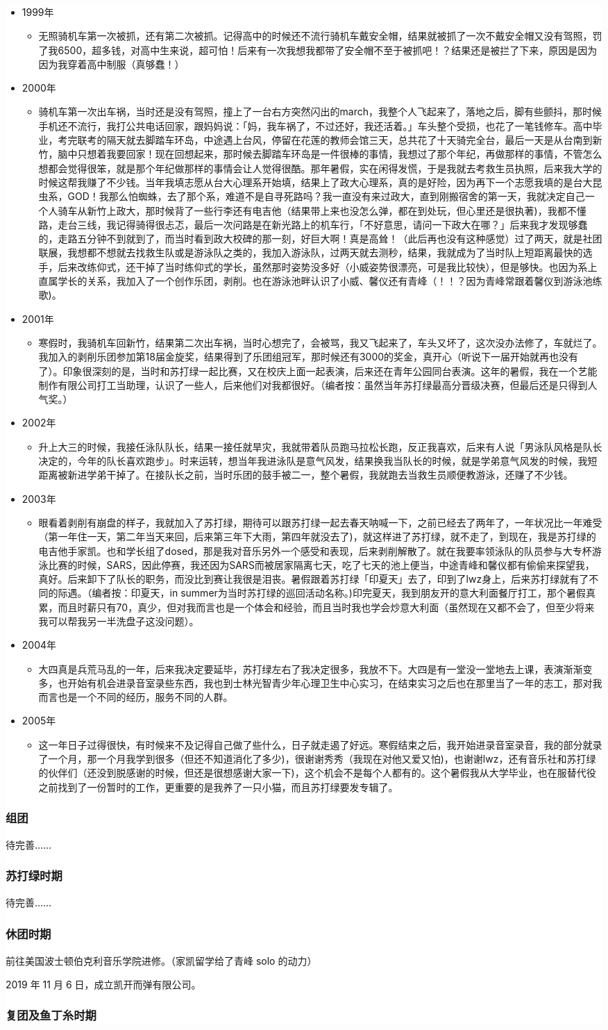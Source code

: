- 1999年
  - 无照骑机车第一次被抓，还有第二次被抓。记得高中的时候还不流行骑机车戴安全帽，结果就被抓了一次不戴安全帽又没有驾照，罚了我6500，超多钱，对高中生来说，超可怕！后来有一次我想我都带了安全帽不至于被抓吧！？结果还是被拦了下来，原因是因为因为我穿着高中制服（真够蠢！）

- 2000年
  - 骑机车第一次出车祸，当时还是没有驾照，撞上了一台右方突然闪出的march，我整个人飞起来了，落地之后，脚有些颤抖，那时候手机还不流行，我打公共电话回家，跟妈妈说：「妈，我车祸了，不过还好，我还活着。」车头整个受损，也花了一笔钱修车。高中毕业，考完联考的隔天就去脚踏车环岛，中途遇上台风，停留在花莲的教师会馆三天，总共花了十天骑完全台，最后一天是从台南到新竹，脑中只想着我要回家！现在回想起来，那时候去脚踏车环岛是一件很棒的事情，我想过了那个年纪，再做那样的事情，不管怎么想都会觉得很笨，就是那个年纪做那样的事情会让人觉得很酷。那年暑假，实在闲得发慌，于是我就去考救生员执照，后来我大学的时候这帮我赚了不少钱。当年我填志愿从台大心理系开始填，结果上了政大心理系，真的是好险，因为再下一个志愿我填的是台大昆虫系，GOD！我那么怕蜘蛛，去了那个系，难道不是自寻死路吗？我一直没有来过政大，直到刚搬宿舍的第一天，我就决定自己一个人骑车从新竹上政大，那时候背了一些行李还有电吉他（结果带上来也没怎么弹，都在到处玩，但心里还是很执著)，我都不懂路，走台三线，我记得骑得很忐忑，最后一次问路是在新光路上的机车行，「不好意思，请问一下政大在哪？」后来我才发现够蠢的，走路五分钟不到就到了，而当时看到政大校碑的那一刻，好巨大啊！真是高耸！（此后再也没有这种感觉）过了两天，就是社团联展，我想都不想就去找救生队或是游泳队之类的，我加入游泳队，过两天就去测秒，结果，我就成为了当时队上短距离最快的选手，后来改练仰式，还干掉了当时练仰式的学长，虽然那时姿势没多好（小威姿势很漂亮，可是我比较快），但是够快。也因为系上直属学长的关系，我加入了一个创作乐团，剥削。也在游泳池畔认识了小威、馨仪还有青峰（！！？因为青峰常跟着馨仪到游泳池练歌)。

- 2001年
  - 寒假时，我骑机车回新竹，结果第二次出车祸，当时心想完了，会被骂，我又飞起来了，车头又坏了，这次没办法修了，车就烂了。我加入的剥削乐团参加第18届金旋奖，结果得到了乐团组冠军，那时候还有3000的奖金，真开心（听说下一届开始就再也没有了）。印象很深刻的是，当时和苏打绿一起比赛，又在校庆上面一起表演，后来还在青年公园同台表演。这年的暑假，我在一个艺能制作有限公司打工当助理，认识了一些人，后来他们对我都很好。（编者按：虽然当年苏打绿最高分晋级决赛，但最后还是只得到人气奖。）

- 2002年
  - 升上大三的时候，我接任泳队队长，结果一接任就旱灾，我就带着队员跑马拉松长跑，反正我喜欢，后来有人说「男泳队风格是队长决定的，今年的队长喜欢跑步」。时来运转，想当年我进泳队是意气风发，结果换我当队长的时候，就是学弟意气风发的时候，我短距离被新进学弟干掉了。在接队长之前，当时乐团的鼓手被二一，整个暑假，我就跑去当救生员顺便教游泳，还赚了不少钱。

- 2003年
  - 眼看着剥削有崩盘的样子，我就加入了苏打绿，期待可以跟苏打绿一起去春天呐喊一下，之前已经去了两年了，一年状况比一年难受（第一年住一天，第二年当天来回，后来第三年下大雨，第四年就没去了)，就这样进了苏打绿，就不走了，到现在，我是苏打绿的电吉他手家凯。也和学长组了dosed，那是我对音乐另外一个感受和表现，后来剥削解散了。就在我要率领泳队的队员参与大专杯游泳比赛的时候，SARS，因此停赛，我还因为SARS而被居家隔离七天，吃了七天的池上便当，中途青峰和馨仪都有偷偷来探望我，真好。后来卸下了队长的职务，而没比到赛让我很是泪丧。暑假跟着苏打绿「印夏天」去了，印到了lwz身上，后来苏打绿就有了不同的际遇。（编者按：印夏天，in summer为当时苏打绿的巡回活动名称。)印完夏天，我到朋友开的意大利面餐厅打工，那个暑假真累，而且时薪只有70，真少，但对我而言也是一个体会和经验，而且当时我也学会炒意大利面（虽然现在又都不会了，但至少将来我可以帮我另一半洗盘子这没问题）。

- 2004年
  - 大四真是兵荒马乱的一年，后来我决定要延毕，苏打绿左右了我决定很多，我放不下。大四是有一堂没一堂地去上课，表演渐渐变多，也开始有机会进录音室录些东西，我也到士林光智青少年心理卫生中心实习，在结束实习之后也在那里当了一年的志工，那对我而言也是一个不同的经历，服务不同的人群。

- 2005年
  - 这一年日子过得很快，有时候来不及记得自己做了些什么，日子就走遏了好远。寒假结束之后，我开始进录音室录音，我的部分就录了一个月，那一个月我学到很多（但还不知道消化了多少)，很谢谢秀秀（我现在对他又爱又怕)，也谢谢lwz，还有音乐社和苏打绿的伙伴们（还没到脱感谢的时候，但还是很想感谢大家一下)，这个机会不是每个人都有的。这个暑假我从大学毕业，也在服替代役之前找到了一份暂时的工作，更重要的是我养了一只小猫，而且苏打绿要发专辑了。

### 组团

待完善……

### 苏打绿时期

待完善……

### 休团时期

前往美国波士顿伯克利音乐学院进修。（家凯留学给了青峰 solo 的动力）

2019 年 11 月 6 日，成立凯开而弹有限公司。

### 复团及鱼丁糸时期
